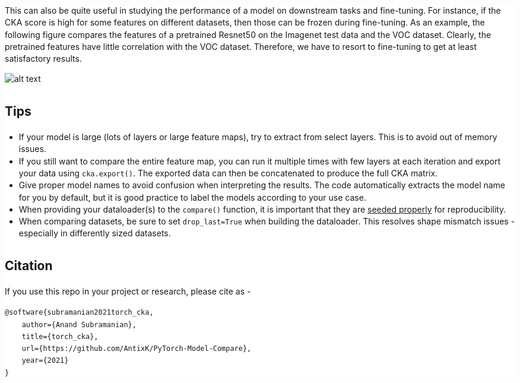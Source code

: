 This can also be quite useful in studying the performance of a model on downstream tasks and fine-tuning. For instance, if the CKA score is high for some features on different datasets, then those can be frozen during fine-tuning. As an example, the following figure compares the features of a pretrained Resnet50 on the Imagenet test data and the VOC dataset. Clearly, the pretrained features have little correlation with the VOC dataset. Therefore, we have to resort to fine-tuning to get at least satisfactory results.

![alt text](assets/VOC-comparison.png "Comparing Imagenet and VOC datasets")

## Tips

- If your model is large (lots of layers or large feature maps), try to extract from select layers. This is to avoid out of memory issues.
- If you still want to compare the entire feature map, you can run it multiple times with few layers at each iteration and export your data using `cka.export()`. The exported data can then be concatenated to produce the full CKA matrix.
- Give proper model names to avoid confusion when interpreting the results. The code automatically extracts the model name for you by default, but it is good practice to label the models according to your use case.
- When providing your dataloader(s) to the `compare()` function, it is important that they are [seeded properly](https://pytorch.org/docs/stable/data.html#data-loading-randomness) for reproducibility.
- When comparing datasets, be sure to set `drop_last=True` when building the dataloader. This resolves shape mismatch issues - especially in differently sized datasets.

## Citation

If you use this repo in your project or research, please cite as -

```
@software{subramanian2021torch_cka,
    author={Anand Subramanian},
    title={torch_cka},
    url={https://github.com/AntixK/PyTorch-Model-Compare},
    year={2021}
}
```
